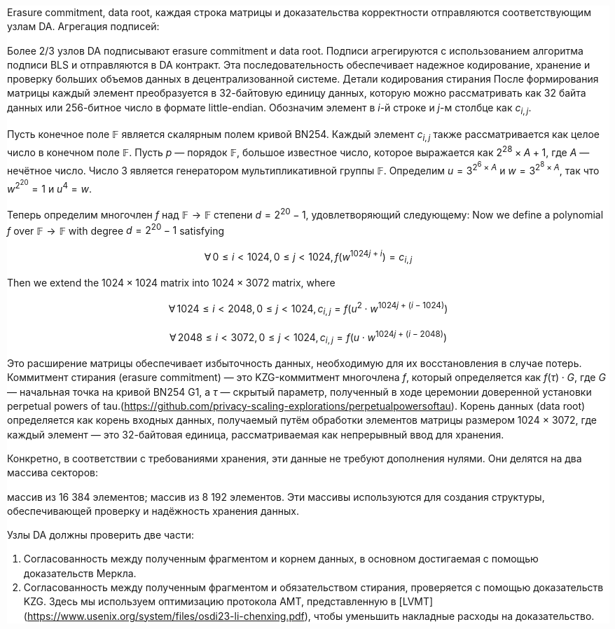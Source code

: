Erasure commitment, data root, каждая строка матрицы и доказательства корректности отправляются соответствующим узлам DA.
Агрегация подписей:

Более 2/3 узлов DA подписывают erasure commitment и data root.
Подписи агрегируются с использованием алгоритма подписи BLS и отправляются в DA контракт.
Эта последовательность обеспечивает надежное кодирование, хранение и проверку больших объемов данных в децентрализованной системе.
Детали кодирования стирания
После формирования матрицы каждый элемент преобразуется в 32-байтовую единицу данных, которую можно рассматривать как 32 байта данных или 256-битное число в формате little-endian. Обозначим элемент в $i$-й строке и $j$-м столбце как $c_{i,j}$.

Пусть конечное поле $\mathbb{F}$ является скалярным полем кривой BN254. Каждый элемент $c_{i,j}$ также рассматривается как целое число в конечном поле $\mathbb{F}$. Пусть $p$ — порядок $\mathbb{F}$, большое известное число, которое выражается как $2^{28} \times A + 1$, где $A$ — нечётное число. Число 3 является генератором мультипликативной группы $\mathbb{F}$. Определим $u = 3^{2^6 \times A}$ и $w = 3^{2^8 \times A}$, так что $w^{2^{20}} = 1$ и $u^4 = w$.

Теперь определим многочлен $f$ над $\mathbb{F} \rightarrow \mathbb{F}$ степени $d = 2^{20} - 1$, удовлетворяющий следующему:
Now we define a polynomial $f$ over $\mathbb{F}\rightarrow\mathbb{F}$ with degree $d=2^{20}-1$ satisfying

$$\forall\, 0\le i< 1024,\, 0\le j< 1024,\,f\left(w^{1024j+i}\right)=c_{i,j}$$

Then we extend the $1024\times1024$ matrix into $1024\times 3072$ matrix, where

$$\forall\, 1024\le i< 2048,\, 0\le j< 1024,\,c_{i,j}=f\left(u^2\cdot w^{1024j+(i-1024)}\right)$$

$$\forall\, 2048\le i< 3072,\, 0\le j< 1024,\,c_{i,j}=f\left(u\cdot w^{1024j+(i-2048)}\right)$$

Это расширение матрицы обеспечивает избыточность данных, необходимую для их восстановления в случае потерь.
Коммитмент стирания (erasure commitment) — это KZG-коммитмент многочлена $f$, который определяется как $f(\tau)\cdot G$, где $G$ — начальная точка на кривой BN254 G1, а $\tau$ — скрытый параметр, полученный в ходе церемонии доверенной установки perpetual powers of tau.(https://github.com/privacy-scaling-explorations/perpetualpowersoftau).
Корень данных (data root) определяется как корень входных данных, получаемый путём обработки элементов матрицы размером 1024 × 3072, где каждый элемент — это 32-байтовая единица, рассматриваемая как непрерывный ввод для хранения.

Конкретно, в соответствии с требованиями хранения, эти данные не требуют дополнения нулями. Они делятся на два массива секторов:

массив из 16 384 элементов;
массив из 8 192 элементов.
Эти массивы используются для создания структуры, обеспечивающей проверку и надёжность хранения данных.

Узлы DA должны проверить две части:

1. Согласованность между полученным фрагментом и корнем данных, в основном достигаемая с помощью доказательств Меркла.
2. Согласованность между полученным фрагментом и обязательством стирания, проверяется с помощью доказательств KZG. Здесь мы используем оптимизацию протокола AMT, представленную в [LVMT] (https://www.usenix.org/system/files/osdi23-li-chenxing.pdf), чтобы уменьшить накладные расходы на доказательство.
